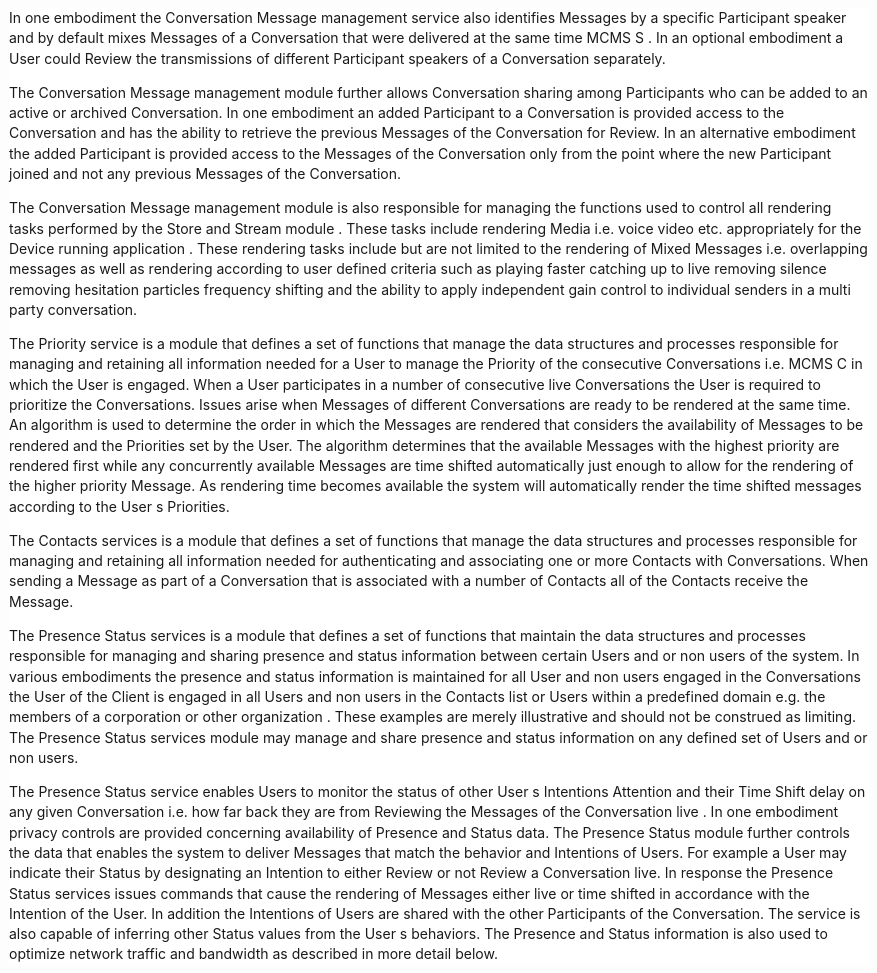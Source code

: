 In one embodiment the Conversation Message management service also identifies Messages by a specific Participant speaker and by default mixes Messages of a Conversation that were delivered at the same time MCMS S . In an optional embodiment a User could Review the transmissions of different Participant speakers of a Conversation separately.

The Conversation Message management module further allows Conversation sharing among Participants who can be added to an active or archived Conversation. In one embodiment an added Participant to a Conversation is provided access to the Conversation and has the ability to retrieve the previous Messages of the Conversation for Review. In an alternative embodiment the added Participant is provided access to the Messages of the Conversation only from the point where the new Participant joined and not any previous Messages of the Conversation.

The Conversation Message management module is also responsible for managing the functions used to control all rendering tasks performed by the Store and Stream module . These tasks include rendering Media i.e. voice video etc. appropriately for the Device running application . These rendering tasks include but are not limited to the rendering of Mixed Messages i.e. overlapping messages as well as rendering according to user defined criteria such as playing faster catching up to live removing silence removing hesitation particles frequency shifting and the ability to apply independent gain control to individual senders in a multi party conversation.

The Priority service is a module that defines a set of functions that manage the data structures and processes responsible for managing and retaining all information needed for a User to manage the Priority of the consecutive Conversations i.e. MCMS C in which the User is engaged. When a User participates in a number of consecutive live Conversations the User is required to prioritize the Conversations. Issues arise when Messages of different Conversations are ready to be rendered at the same time. An algorithm is used to determine the order in which the Messages are rendered that considers the availability of Messages to be rendered and the Priorities set by the User. The algorithm determines that the available Messages with the highest priority are rendered first while any concurrently available Messages are time shifted automatically just enough to allow for the rendering of the higher priority Message. As rendering time becomes available the system will automatically render the time shifted messages according to the User s Priorities.

The Contacts services is a module that defines a set of functions that manage the data structures and processes responsible for managing and retaining all information needed for authenticating and associating one or more Contacts with Conversations. When sending a Message as part of a Conversation that is associated with a number of Contacts all of the Contacts receive the Message.

The Presence Status services is a module that defines a set of functions that maintain the data structures and processes responsible for managing and sharing presence and status information between certain Users and or non users of the system. In various embodiments the presence and status information is maintained for all User and non users engaged in the Conversations the User of the Client is engaged in all Users and non users in the Contacts list or Users within a predefined domain e.g. the members of a corporation or other organization . These examples are merely illustrative and should not be construed as limiting. The Presence Status services module may manage and share presence and status information on any defined set of Users and or non users.

The Presence Status service enables Users to monitor the status of other User s Intentions Attention and their Time Shift delay on any given Conversation i.e. how far back they are from Reviewing the Messages of the Conversation live . In one embodiment privacy controls are provided concerning availability of Presence and Status data. The Presence Status module further controls the data that enables the system to deliver Messages that match the behavior and Intentions of Users. For example a User may indicate their Status by designating an Intention to either Review or not Review a Conversation live. In response the Presence Status services issues commands that cause the rendering of Messages either live or time shifted in accordance with the Intention of the User. In addition the Intentions of Users are shared with the other Participants of the Conversation. The service is also capable of inferring other Status values from the User s behaviors. The Presence and Status information is also used to optimize network traffic and bandwidth as described in more detail below.
